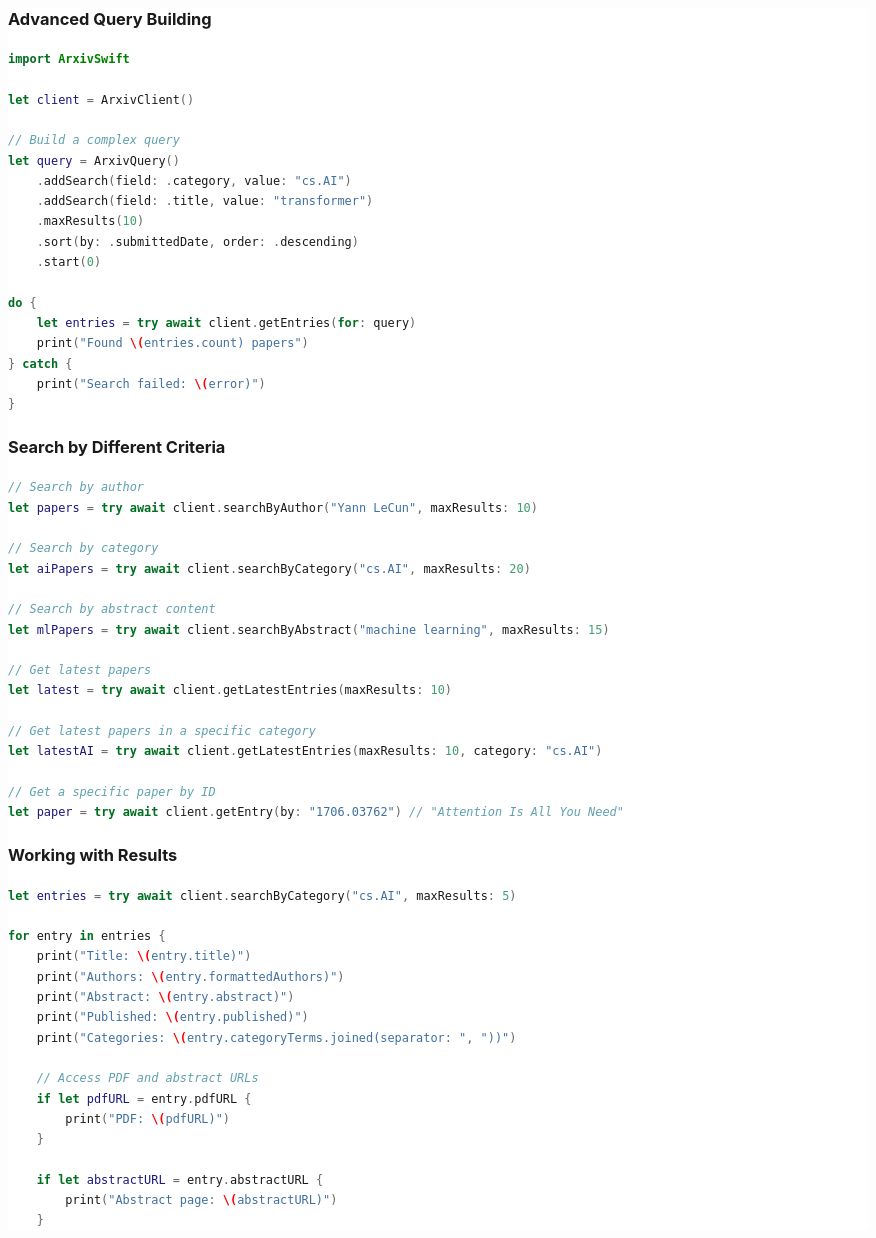 ### Advanced Query Building

```swift
import ArxivSwift

let client = ArxivClient()

// Build a complex query
let query = ArxivQuery()
    .addSearch(field: .category, value: "cs.AI")
    .addSearch(field: .title, value: "transformer")
    .maxResults(10)
    .sort(by: .submittedDate, order: .descending)
    .start(0)

do {
    let entries = try await client.getEntries(for: query)
    print("Found \(entries.count) papers")
} catch {
    print("Search failed: \(error)")
}
```

### Search by Different Criteria

```swift
// Search by author
let papers = try await client.searchByAuthor("Yann LeCun", maxResults: 10)

// Search by category
let aiPapers = try await client.searchByCategory("cs.AI", maxResults: 20)

// Search by abstract content
let mlPapers = try await client.searchByAbstract("machine learning", maxResults: 15)

// Get latest papers
let latest = try await client.getLatestEntries(maxResults: 10)

// Get latest papers in a specific category
let latestAI = try await client.getLatestEntries(maxResults: 10, category: "cs.AI")

// Get a specific paper by ID
let paper = try await client.getEntry(by: "1706.03762") // "Attention Is All You Need"
```

### Working with Results

```swift
let entries = try await client.searchByCategory("cs.AI", maxResults: 5)

for entry in entries {
    print("Title: \(entry.title)")
    print("Authors: \(entry.formattedAuthors)")
    print("Abstract: \(entry.abstract)")
    print("Published: \(entry.published)")
    print("Categories: \(entry.categoryTerms.joined(separator: ", "))")
    
    // Access PDF and abstract URLs
    if let pdfURL = entry.pdfURL {
        print("PDF: \(pdfURL)")
    }
    
    if let abstractURL = entry.abstractURL {
        print("Abstract page: \(abstractURL)")
    }
```